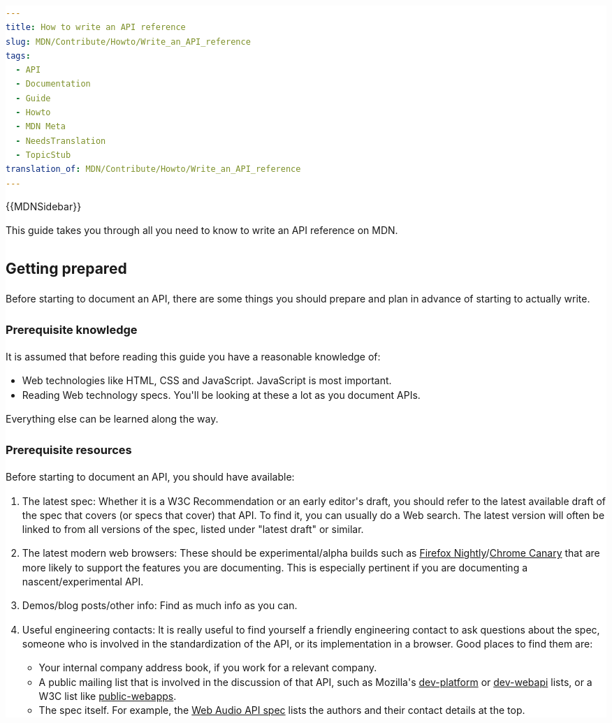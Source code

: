 ```yaml
---
title: How to write an API reference
slug: MDN/Contribute/Howto/Write_an_API_reference
tags:
  - API
  - Documentation
  - Guide
  - Howto
  - MDN Meta
  - NeedsTranslation
  - TopicStub
translation_of: MDN/Contribute/Howto/Write_an_API_reference
---
```

{{MDNSidebar}}

This guide takes you through all you need to know to write an API reference on MDN.

## Getting prepared

Before starting to document an API, there are some things you should prepare and plan in advance of starting to actually write.

### Prerequisite knowledge

It is assumed that before reading this guide you have a reasonable knowledge of:

- Web technologies like HTML, CSS and JavaScript. JavaScript is most important.
- Reading Web technology specs. You'll be looking at these a lot as you document APIs.

Everything else can be learned along the way.

### Prerequisite resources

Before starting to document an API, you should have available:

1.  The latest spec: Whether it is a W3C Recommendation or an early editor's draft, you should refer to the latest available draft of the spec that covers (or specs that cover) that API. To find it, you can usually do a Web search. The latest version will often be linked to from all versions of the spec, listed under "latest draft" or similar.
2.  The latest modern web browsers: These should be experimental/alpha builds such as [Firefox Nightly](https://nightly.mozilla.org/)/[Chrome Canary](https://www.google.com/intl/en/chrome/browser/canary.html) that are more likely to support the features you are documenting. This is especially pertinent if you are documenting a nascent/experimental API.
3.  Demos/blog posts/other info: Find as much info as you can.
4.  Useful engineering contacts: It is really useful to find yourself a friendly engineering contact to ask questions about the spec, someone who is involved in the standardization of the API, or its implementation in a browser. Good places to find them are:

    - Your internal company address book, if you work for a relevant company.
    - A public mailing list that is involved in the discussion of that API, such as Mozilla's [dev-platform](https://lists.mozilla.org/listinfo/dev-platform) or [dev-webapi](https://lists.mozilla.org/listinfo/dev-webapi) lists, or a W3C list like [public-webapps](https://lists.w3.org/Archives/Public/public-webapps/).
    - The spec itself. For example, the [Web Audio API spec](https://webaudio.github.io/web-audio-api/) lists the authors and their contact details at the top.

